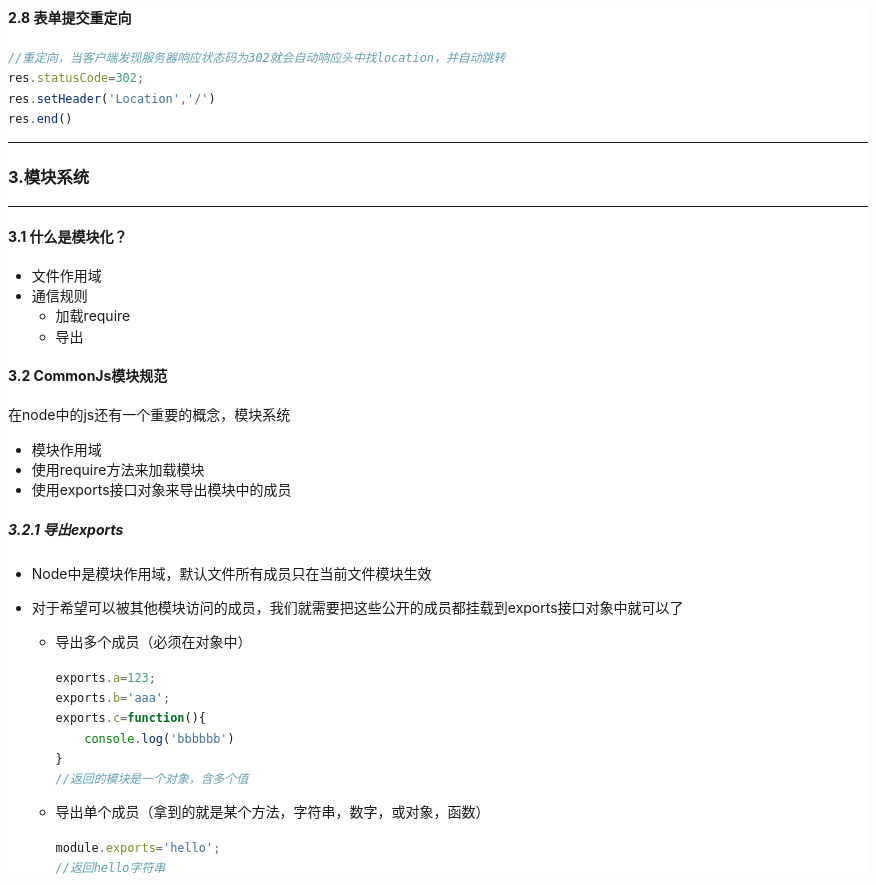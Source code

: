 #### 2.8 表单提交重定向

```js
//重定向，当客户端发现服务器响应状态码为302就会自动响应头中找location，并自动跳转
res.statusCode=302;
res.setHeader('Location','/')
res.end()
```





---

### 3.模块系统

---

#### 3.1 什么是模块化？

* 文件作用域
* 通信规则
  * 加载require
  * 导出

#### 3.2 CommonJs模块规范

在node中的js还有一个重要的概念，模块系统

* 模块作用域
* 使用require方法来加载模块
* 使用exports接口对象来导出模块中的成员

##### 3.2.1 导出exports

* Node中是模块作用域，默认文件所有成员只在当前文件模块生效

* 对于希望可以被其他模块访问的成员，我们就需要把这些公开的成员都挂载到exports接口对象中就可以了

  - 导出多个成员（必须在对象中）

    ```js
    exports.a=123;
    exports.b='aaa';
    exports.c=function(){
        console.log('bbbbbb')
    }
    //返回的模块是一个对象，含多个值
    ```

    

  - 导出单个成员（拿到的就是某个方法，字符串，数字，或对象，函数）

    ```js
    module.exports='hello';
    //返回hello字符串
    ```
